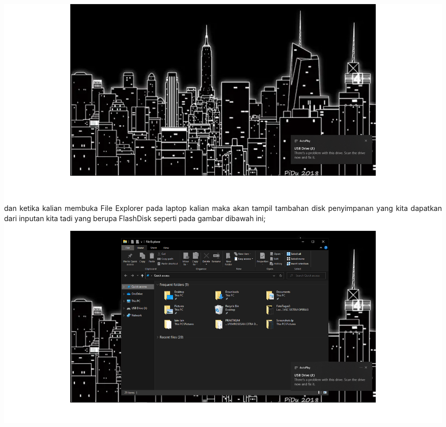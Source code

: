 <p align="center"><img src = "FotoTugas3/11.png" width="600"></p>
<br>

<p align="justify">dan ketika kalian membuka File Explorer pada laptop kalian maka akan tampil tambahan disk penyimpanan yang kita dapatkan dari inputan kita tadi yang berupa FlashDisk seperti pada gambar dibawah ini;</p>
<p align="center"><img src = "FotoTugas3/12.png" width="600"></p>
<br>

